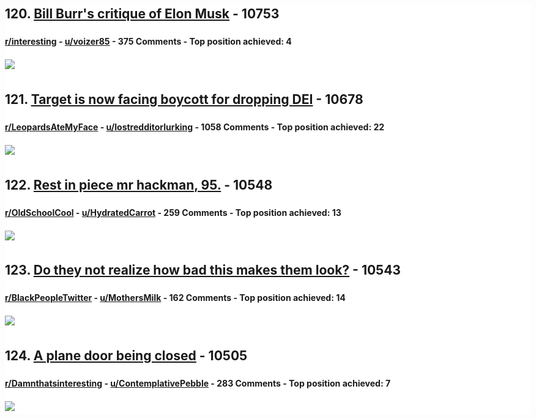 ## 120. [Bill Burr's critique of Elon Musk](http://reddit.com/r/interesting/comments/1izg53o/bill_burrs_critique_of_elon_musk/) - 10753
#### [r/interesting](http://reddit.com/r/interesting) - [u/voizer85](http://reddit.com/u/voizer85) - 375 Comments - Top position achieved: 4

<a href="https://v.redd.it/opp7n2onrole1"><img src="https://external-preview.redd.it/YWR4MG8yam5yb2xlMTmXqEiEg1xNfkApYeCJffcWmOHFhVeRWXWtvVN0gqKs.png?width=140&amp;height=140&amp;crop=140:140,smart&amp;format=jpg&amp;v=enabled&amp;lthumb=true&amp;s=d80cc4869c5885fda7877837f717550d3f369afb"></img></a>

## 121. [Target is now facing boycott for dropping DEI](http://reddit.com/r/LeopardsAteMyFace/comments/1izpqpd/target_is_now_facing_boycott_for_dropping_dei/) - 10678
#### [r/LeopardsAteMyFace](http://reddit.com/r/LeopardsAteMyFace) - [u/lostredditorlurking](http://reddit.com/u/lostredditorlurking) - 1058 Comments - Top position achieved: 22

<a href="https://www.reddit.com/gallery/1izpqpd"><img src="https://b.thumbs.redditmedia.com/0fM5SuD1MAgx-GsIVlml2jzXQK7X3RJg1jrffQRQFRg.jpg"></img></a>

## 122. [Rest in piece mr hackman, 95.](http://reddit.com/r/OldSchoolCool/comments/1izbcdk/rest_in_piece_mr_hackman_95/) - 10548
#### [r/OldSchoolCool](http://reddit.com/r/OldSchoolCool) - [u/HydratedCarrot](http://reddit.com/u/HydratedCarrot) - 259 Comments - Top position achieved: 13

<a href="https://i.redd.it/1fygyi10anle1.jpeg"><img src="https://b.thumbs.redditmedia.com/BoTpVGaVWQ9QzLwfMirz7arL3Cz4H6aj-Rkrm15G7Qk.jpg"></img></a>

## 123. [Do they not realize how bad this makes them look?](http://reddit.com/r/BlackPeopleTwitter/comments/1izvhm3/do_they_not_realize_how_bad_this_makes_them_look/) - 10543
#### [r/BlackPeopleTwitter](http://reddit.com/r/BlackPeopleTwitter) - [u/MothersMiIk](http://reddit.com/u/MothersMiIk) - 162 Comments - Top position achieved: 14

<a href="https://i.redd.it/j06biuhw2sle1.jpeg"><img src="https://b.thumbs.redditmedia.com/lqIw389Wwkj85_7rm7j_-yUTVkhaFxvp5fjv6p6oqBE.jpg"></img></a>

## 124. [A plane door being closed](http://reddit.com/r/Damnthatsinteresting/comments/1iznlig/a_plane_door_being_closed/) - 10505
#### [r/Damnthatsinteresting](http://reddit.com/r/Damnthatsinteresting) - [u/ContemplativePebble](http://reddit.com/u/ContemplativePebble) - 283 Comments - Top position achieved: 7

<a href="https://v.redd.it/rz7wab0bcqle1"><img src="https://external-preview.redd.it/bzdybWZ6eWFjcWxlMSJDKnjSg1hK-rTK6vSTvx1KF9qpwa9ydgH2XraNhIuD.png?width=140&amp;height=140&amp;crop=140:140,smart&amp;format=jpg&amp;v=enabled&amp;lthumb=true&amp;s=8555747a54d67b6d885f643a4ca365121249bcb2"></img></a>
